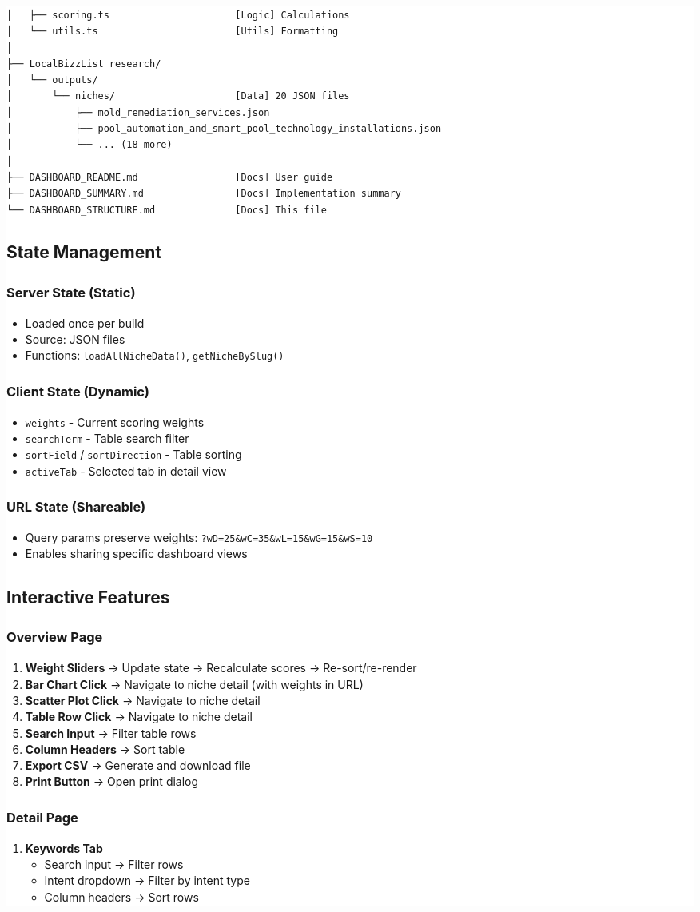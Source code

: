 ```
│   ├── scoring.ts                      [Logic] Calculations
│   └── utils.ts                        [Utils] Formatting
│
├── LocalBizzList research/
│   └── outputs/
│       └── niches/                     [Data] 20 JSON files
│           ├── mold_remediation_services.json
│           ├── pool_automation_and_smart_pool_technology_installations.json
│           └── ... (18 more)
│
├── DASHBOARD_README.md                 [Docs] User guide
├── DASHBOARD_SUMMARY.md                [Docs] Implementation summary
└── DASHBOARD_STRUCTURE.md              [Docs] This file
```

## State Management

### Server State (Static)
- Loaded once per build
- Source: JSON files
- Functions: `loadAllNicheData()`, `getNicheBySlug()`

### Client State (Dynamic)
- `weights` - Current scoring weights
- `searchTerm` - Table search filter
- `sortField` / `sortDirection` - Table sorting
- `activeTab` - Selected tab in detail view

### URL State (Shareable)
- Query params preserve weights: `?wD=25&wC=35&wL=15&wG=15&wS=10`
- Enables sharing specific dashboard views

## Interactive Features

### Overview Page
1. **Weight Sliders** → Update state → Recalculate scores → Re-sort/re-render
2. **Bar Chart Click** → Navigate to niche detail (with weights in URL)
3. **Scatter Plot Click** → Navigate to niche detail
4. **Table Row Click** → Navigate to niche detail
5. **Search Input** → Filter table rows
6. **Column Headers** → Sort table
7. **Export CSV** → Generate and download file
8. **Print Button** → Open print dialog

### Detail Page
1. **Keywords Tab**
   - Search input → Filter rows
   - Intent dropdown → Filter by intent type
   - Column headers → Sort rows

